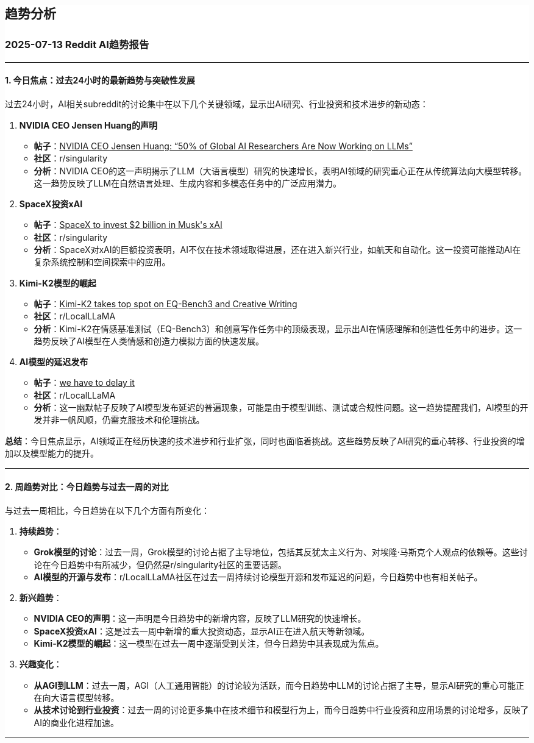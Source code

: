 


## 趋势分析



### **2025-07-13 Reddit AI趋势报告**

---

#### **1. 今日焦点：过去24小时的最新趋势与突破性发展**

过去24小时，AI相关subreddit的讨论集中在以下几个关键领域，显示出AI研究、行业投资和技术进步的新动态：

1. **NVIDIA CEO Jensen Huang的声明**  
   - **帖子**：[NVIDIA CEO Jensen Huang: “50% of Global AI Researchers Are Now Working on LLMs”](https://www.reddit.com/comments/1ly370j)  
   - **社区**：r/singularity  
   - **分析**：NVIDIA CEO的这一声明揭示了LLM（大语言模型）研究的快速增长，表明AI领域的研究重心正在从传统算法向大模型转移。这一趋势反映了LLM在自然语言处理、生成内容和多模态任务中的广泛应用潜力。

2. **SpaceX投资xAI**  
   - **帖子**：[SpaceX to invest $2 billion in Musk's xAI](https://www.reddit.com/comments/1lyh1zn)  
   - **社区**：r/singularity  
   - **分析**：SpaceX对xAI的巨额投资表明，AI不仅在技术领域取得进展，还在进入新兴行业，如航天和自动化。这一投资可能推动AI在复杂系统控制和空间探索中的应用。

3. **Kimi-K2模型的崛起**  
   - **帖子**：[Kimi-K2 takes top spot on EQ-Bench3 and Creative Writing](https://www.reddit.com/comments/1lylo75)  
   - **社区**：r/LocalLLaMA  
   - **分析**：Kimi-K2在情感基准测试（EQ-Bench3）和创意写作任务中的顶级表现，显示出AI在情感理解和创造性任务中的进步。这一趋势反映了AI模型在人类情感和创造力模拟方面的快速发展。

4. **AI模型的延迟发布**  
   - **帖子**：[we have to delay it](https://www.reddit.com/comments/1lxyvto)  
   - **社区**：r/LocalLLaMA  
   - **分析**：这一幽默帖子反映了AI模型发布延迟的普遍现象，可能是由于模型训练、测试或合规性问题。这一趋势提醒我们，AI模型的开发并非一帆风顺，仍需克服技术和伦理挑战。

**总结**：今日焦点显示，AI领域正在经历快速的技术进步和行业扩张，同时也面临着挑战。这些趋势反映了AI研究的重心转移、行业投资的增加以及模型能力的提升。

---

#### **2. 周趋势对比：今日趋势与过去一周的对比**

与过去一周相比，今日趋势在以下几个方面有所变化：

1. **持续趋势**：
   - **Grok模型的讨论**：过去一周，Grok模型的讨论占据了主导地位，包括其反犹太主义行为、对埃隆·马斯克个人观点的依赖等。这些讨论在今日趋势中有所减少，但仍然是r/singularity社区的重要话题。
   - **AI模型的开源与发布**：r/LocalLLaMA社区在过去一周持续讨论模型开源和发布延迟的问题，今日趋势中也有相关帖子。

2. **新兴趋势**：
   - **NVIDIA CEO的声明**：这一声明是今日趋势中的新增内容，反映了LLM研究的快速增长。
   - **SpaceX投资xAI**：这是过去一周中新增的重大投资动态，显示AI正在进入航天等新领域。
   - **Kimi-K2模型的崛起**：这一模型在过去一周中逐渐受到关注，但今日趋势中其表现成为焦点。

3. **兴趣变化**：
   - **从AGI到LLM**：过去一周，AGI（人工通用智能）的讨论较为活跃，而今日趋势中LLM的讨论占据了主导，显示AI研究的重心可能正在向大语言模型转移。
   - **从技术讨论到行业投资**：过去一周的讨论更多集中在技术细节和模型行为上，而今日趋势中行业投资和应用场景的讨论增多，反映了AI的商业化进程加速。

---